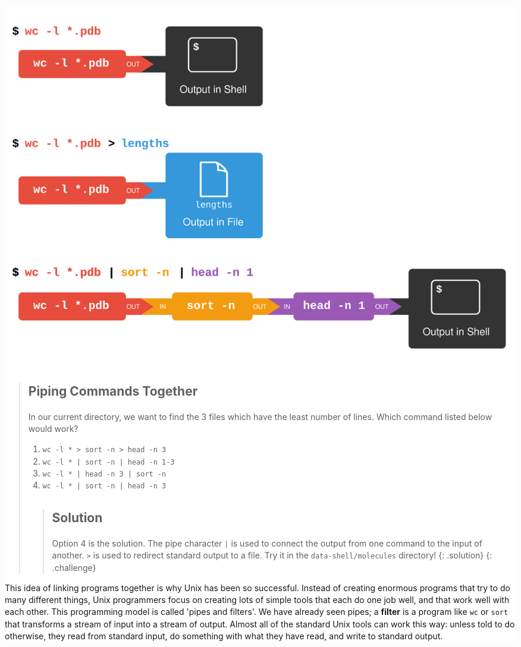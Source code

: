 ![Redirects and Pipes](../fig/redirects-and-pipes.svg)

> ## Piping Commands Together
>
> In our current directory, we want to find the 3 files which have the
> least number of lines. Which command listed below would work?
>
> 1. `wc -l * > sort -n > head -n 3`
> 2. `wc -l * | sort -n | head -n 1-3`
> 3. `wc -l * | head -n 3 | sort -n`
> 4. `wc -l * | sort -n | head -n 3`
>
> > ## Solution
> > Option 4 is the solution.  The pipe character `|` is used to connect
> > the output from one command to the input of another.  `>` is used to
> > redirect standard output to a file.  Try it in the
> > `data-shell/molecules` directory!
> {: .solution}
{: .challenge}


This idea of linking programs together is why Unix has been so
successful.  Instead of creating enormous programs that try to do many
different things, Unix programmers focus on creating lots of simple
tools that each do one job well, and that work well with each other.
This programming model is called 'pipes and filters'.
We have already seen pipes; a **filter** is a program like `wc` or
`sort` that transforms a stream of input into a stream of output.
Almost all of the standard Unix tools can work this way: unless told to
do otherwise, they read from standard input, do something with what
they have read, and write to standard output.
